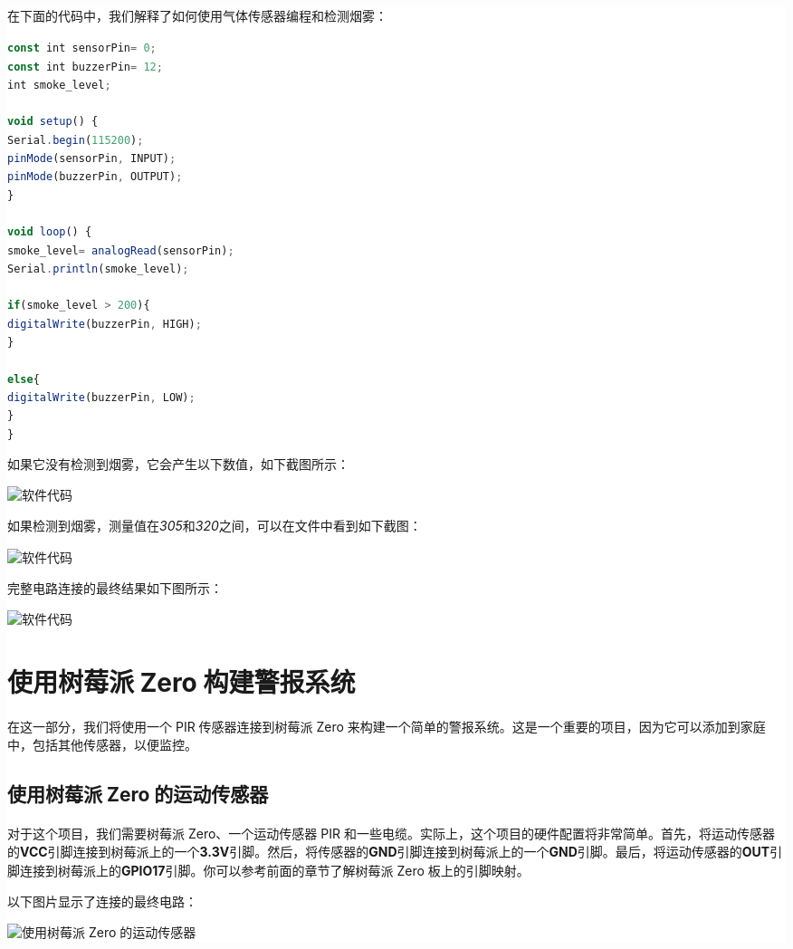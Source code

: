 在下面的代码中，我们解释了如何使用气体传感器编程和检测烟雾：

```js
const int sensorPin= 0; 
const int buzzerPin= 12; 
int smoke_level; 

void setup() { 
Serial.begin(115200);  
pinMode(sensorPin, INPUT); 
pinMode(buzzerPin, OUTPUT); 
} 

void loop() { 
smoke_level= analogRead(sensorPin); 
Serial.println(smoke_level); 

if(smoke_level > 200){  
digitalWrite(buzzerPin, HIGH); 
} 

else{ 
digitalWrite(buzzerPin, LOW); 
} 
} 

```

如果它没有检测到烟雾，它会产生以下数值，如下截图所示：

![软件代码](https://github.com/OpenDocCN/freelearn-js-zh/raw/master/docs/iot-prog-js/img/B05170_07_14.jpg)

如果检测到烟雾，测量值在*305*和*320*之间，可以在文件中看到如下截图：

![软件代码](https://github.com/OpenDocCN/freelearn-js-zh/raw/master/docs/iot-prog-js/img/B05170_07_15.jpg)

完整电路连接的最终结果如下图所示：

![软件代码](https://github.com/OpenDocCN/freelearn-js-zh/raw/master/docs/iot-prog-js/img/B05170_07_16.jpg)

# 使用树莓派 Zero 构建警报系统

在这一部分，我们将使用一个 PIR 传感器连接到树莓派 Zero 来构建一个简单的警报系统。这是一个重要的项目，因为它可以添加到家庭中，包括其他传感器，以便监控。

## 使用树莓派 Zero 的运动传感器

对于这个项目，我们需要树莓派 Zero、一个运动传感器 PIR 和一些电缆。实际上，这个项目的硬件配置将非常简单。首先，将运动传感器的**VCC**引脚连接到树莓派上的一个**3.3V**引脚。然后，将传感器的**GND**引脚连接到树莓派上的一个**GND**引脚。最后，将运动传感器的**OUT**引脚连接到树莓派上的**GPIO17**引脚。你可以参考前面的章节了解树莓派 Zero 板上的引脚映射。

以下图片显示了连接的最终电路：

![使用树莓派 Zero 的运动传感器](https://github.com/OpenDocCN/freelearn-js-zh/raw/master/docs/iot-prog-js/img/B05170_07_17.jpg)
